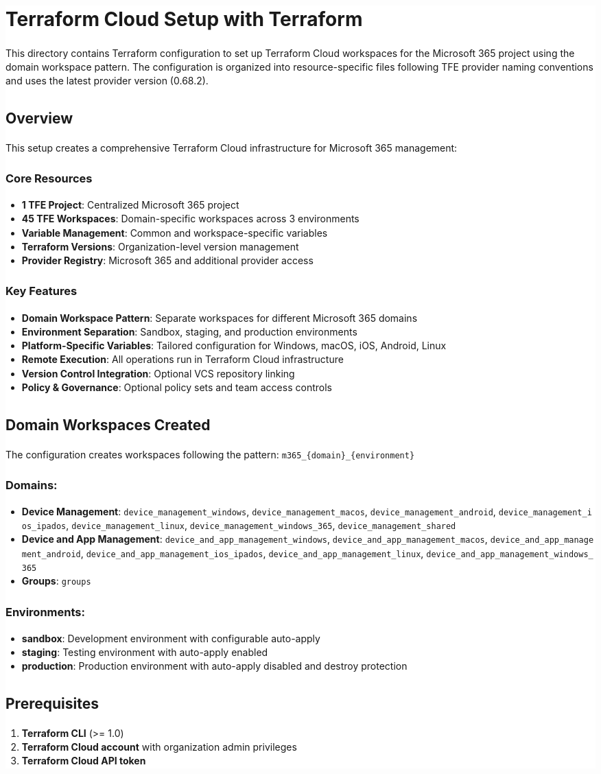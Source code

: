 # Terraform Cloud Setup with Terraform

This directory contains Terraform configuration to set up Terraform Cloud workspaces for the Microsoft 365 project using the domain workspace pattern. The configuration is organized into resource-specific files following TFE provider naming conventions and uses the latest provider version (0.68.2).

## Overview

This setup creates a comprehensive Terraform Cloud infrastructure for Microsoft 365 management:

### Core Resources
- **1 TFE Project**: Centralized Microsoft 365 project
- **45 TFE Workspaces**: Domain-specific workspaces across 3 environments
- **Variable Management**: Common and workspace-specific variables
- **Terraform Versions**: Organization-level version management
- **Provider Registry**: Microsoft 365 and additional provider access

### Key Features
- **Domain Workspace Pattern**: Separate workspaces for different Microsoft 365 domains
- **Environment Separation**: Sandbox, staging, and production environments
- **Platform-Specific Variables**: Tailored configuration for Windows, macOS, iOS, Android, Linux
- **Remote Execution**: All operations run in Terraform Cloud infrastructure
- **Version Control Integration**: Optional VCS repository linking
- **Policy & Governance**: Optional policy sets and team access controls

## Domain Workspaces Created

The configuration creates workspaces following the pattern: `m365_{domain}_{environment}`

### Domains:
- **Device Management**: `device_management_windows`, `device_management_macos`, `device_management_android`, `device_management_ios_ipados`, `device_management_linux`, `device_management_windows_365`, `device_management_shared`
- **Device and App Management**: `device_and_app_management_windows`, `device_and_app_management_macos`, `device_and_app_management_android`, `device_and_app_management_ios_ipados`, `device_and_app_management_linux`, `device_and_app_management_windows_365`
- **Groups**: `groups`

### Environments:
- **sandbox**: Development environment with configurable auto-apply
- **staging**: Testing environment with auto-apply enabled
- **production**: Production environment with auto-apply disabled and destroy protection

## Prerequisites

1. **Terraform CLI** (>= 1.0)
2. **Terraform Cloud account** with organization admin privileges
3. **Terraform Cloud API token**
